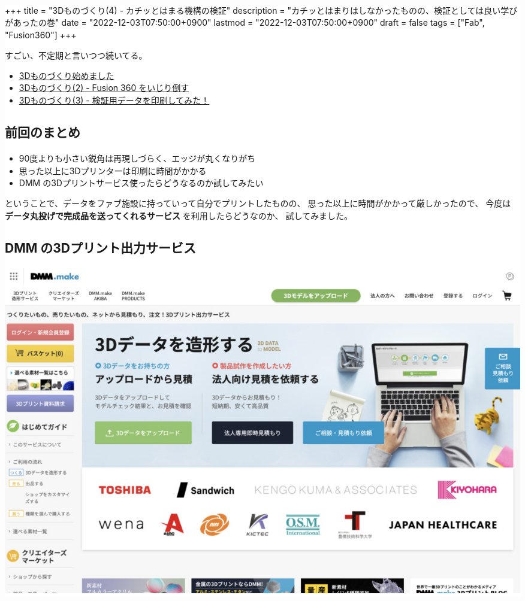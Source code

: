 +++
title = "3Dものづくり(4) - カチッとはまる機構の検証"
description = "カチッとはまりはしなかったものの、検証としては良い学びがあったの巻"
date = "2022-12-03T07:50:00+0900"
lastmod = "2022-12-03T07:50:00+0900"
draft = false
tags = ["Fab", "Fusion360"]
+++

すごい、不定期と言いつつ続いてる。

- [3Dものづくり始めました](/tech/20221001/)
- [3Dものづくり(2) - Fusion 360 をいじり倒す](/tech/20221117/)
- [3Dものづくり(3) - 検証用データを印刷してみた！](/tech/20221120/)



## 前回のまとめ

- 90度よりも小さい鋭角は再現しづらく、エッジが丸くなりがち
- 思った以上に3Dプリンターは印刷に時間がかかる
- DMM の3Dプリントサービス使ったらどうなるのか試してみたい

ということで、データをファブ施設に持っていって自分でプリントしたものの、
思った以上に時間がかかって厳しかったので、
今度は **データ丸投げで完成品を送ってくれるサービス** を利用したらどうなのか、
試してみました。



## DMM の3Dプリント出力サービス

![DMM 3Dプリント出力サービス](resource01.jpg)
